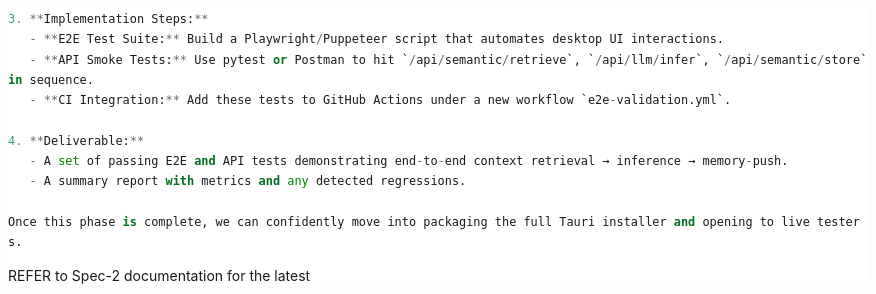 ```python
3. **Implementation Steps:**
   - **E2E Test Suite:** Build a Playwright/Puppeteer script that automates desktop UI interactions.
   - **API Smoke Tests:** Use pytest or Postman to hit `/api/semantic/retrieve`, `/api/llm/infer`, `/api/semantic/store` in sequence.
   - **CI Integration:** Add these tests to GitHub Actions under a new workflow `e2e-validation.yml`.

4. **Deliverable:**
   - A set of passing E2E and API tests demonstrating end-to-end context retrieval → inference → memory-push.
   - A summary report with metrics and any detected regressions.

Once this phase is complete, we can confidently move into packaging the full Tauri installer and opening to live testers.

```

REFER to Spec-2 documentation for the latest